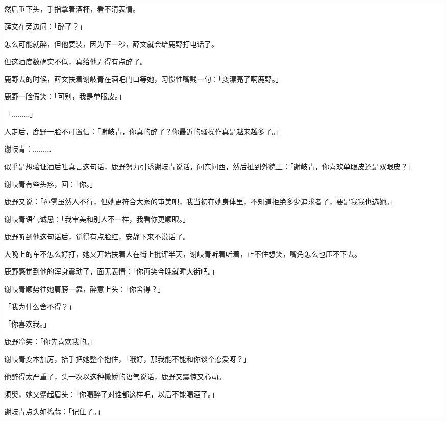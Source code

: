 
然后垂下头，手指拿着酒杯，看不清表情。


薛文在旁边问：「醉了？」


怎么可能就醉，但他要装，因为下一秒，薛文就会给鹿野打电话了。


但这酒度数确实不低，真给他弄得有点醉了。


鹿野去的时候，薛文扶着谢岐青在酒吧门口等她，习惯性嘴贱一句：「变漂亮了啊鹿野。」


鹿野一脸假笑：「可别，我是单眼皮。」


「………」


人走后，鹿野一脸不可置信：「谢岐青，你真的醉了？你最近的骚操作真是越来越多了。」


谢岐青：………


似乎是想验证酒后吐真言这句话，鹿野努力引诱谢岐青说话，问东问西，然后扯到外貌上：「谢岐青，你喜欢单眼皮还是双眼皮？」


谢岐青有些头疼，回：「你。」


鹿野又说：「孙雾虽然人不行，但她更符合大家的审美吧，我当初在她身体里，不知道拒绝多少追求者了，要是我我也选她。」


谢岐青语气诚恳：「我审美和别人不一样，我看你更顺眼。」


鹿野听到他这句话后，觉得有点脸红，安静下来不说话了。


大晚上的车不怎么好打，她又开始扶着人在街上批评半天，谢岐青听着听着，止不住想笑，嘴角怎么也压不下去。


鹿野感觉到他的浑身震动了，面无表情：「你再笑今晚就睡大街吧。」


谢岐青顺势往她肩膀一靠，醉意上头：「你舍得？」


「我为什么舍不得？」


「你喜欢我。」


鹿野冷笑：「你先喜欢我的。」


谢岐青变本加厉，抬手把她整个抱住，「哦好，那我能不能和你谈个恋爱呀？」


他醉得太严重了，头一次以这种撒娇的语气说话，鹿野又震惊又心动。


须臾，她又蹙起眉头：「你喝醉了对谁都这样吧，以后不能喝酒了。」


谢岐青点头如捣蒜：「记住了。」

